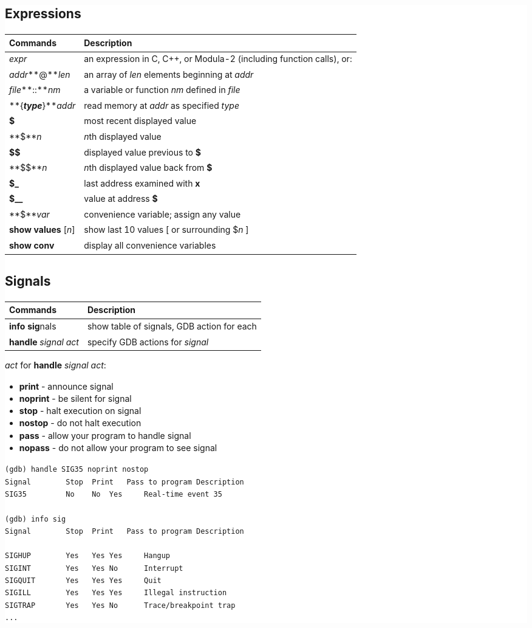 ## Expressions

| Commands | Description |
| :------- | :---------- |
| *expr* | an expression in C, C++, or Modula-2 (including function calls), or: |
| *addr***@***len* | an array of *len* elements beginning at *addr* |
| *file***::***nm* | a variable or function *nm* defined in *file* |
| **{***type***}***addr* | read memory at *addr* as specified *type* |
| **$** | most recent displayed value |
| **$***n* | *n*th displayed value |
| **$$** | displayed value previous to **$** |
| **$$***n* | *n*th displayed value back from **$** |
| **$_** | last address examined with **x** |
| **$__** | value at address **$** |
| **$***var* | convenience variable; assign any value |
| **show values** [*n*] | show last 10 values [ or surrounding $*n* ] |
| **show conv** | display all convenience variables |

<p/>

## Signals

| Commands | Description |
| :------- | :---------- |
| **info sig**nals | show table of signals, GDB action for each |
| **handle** *signal* *act* | specify GDB actions for *signal* |

<p/>

*act* for **handle** *signal* *act*:

* **print** - announce signal
* **noprint** - be silent for signal
* **stop** - halt execution on signal
* **nostop** - do not halt execution
* **pass** - allow your program to handle signal
* **nopass** - do not allow your program to see signal

```
(gdb) handle SIG35 noprint nostop
Signal        Stop	Print	Pass to program	Description
SIG35         No	No	Yes		Real-time event 35

(gdb) info sig
Signal        Stop	Print	Pass to program	Description

SIGHUP        Yes	Yes	Yes		Hangup
SIGINT        Yes	Yes	No		Interrupt
SIGQUIT       Yes	Yes	Yes		Quit
SIGILL        Yes	Yes	Yes		Illegal instruction
SIGTRAP       Yes	Yes	No		Trace/breakpoint trap
...
```
